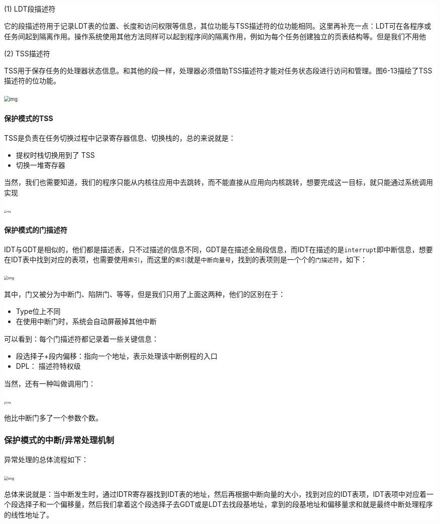 (1) LDT段描述符

它的段描述符用于记录LDT表的位置、长度和访问权限等信息，其位功能与TSS描述符的位功能相同。这里再补充一点：LDT可在各程序或任务间起到隔离作用。操作系统使用其他方法同样可以起到程序间的隔离作用，例如为每个任务创建独立的页表结构等。但是我们不用他

(2) TSS描述符

TSS用于保存任务的处理器状态信息。和其他的段一样，处理器必须借助TSS描述符才能对任务状态段进行访问和管理。图6-13描绘了TSS描述符的位功能。

<img src="https://goleveldb-1301596189.cos.ap-guangzhou.myqcloud.com/07.d06z.013.png" alt="img" style="zoom: 67%;" />



#### 保护模式的TSS

TSS是负责在任务切换过程中记录寄存器信息、切换栈的，总的来说就是：

- 提权时栈切换用到了 TSS
- 切换一堆寄存器

当然，我们也需要知道，我们的程序只能从内核往应用中去跳转，而不能直接从应用向内核跳转，想要完成这一目标，就只能通过系统调用实现

<img src="https://goleveldb-1301596189.cos.ap-guangzhou.myqcloud.com/07.d06z.014.png" alt="img" style="zoom: 33%;" />



#### 保护模式的门描述符

IDT与GDT是相似的，他们都是描述表，只不过描述的信息不同，GDT是在描述全局段信息，而IDT在描述的是`interrupt`即中断信息，想要在IDT表中找到对应的表项，也需要使用`索引`，而这里的`索引`就是`中断向量号`，找到的表项则是一个个的`门描述符`，如下：

<img src="https://goleveldb-1301596189.cos.ap-guangzhou.myqcloud.com/07.d06z.017.png" alt="img" style="zoom:50%;" />

其中，门又被分为中断门、陷阱门、等等，但是我们只用了上面这两种，他们的区别在于：

- Type位上不同
- 在使用中断门时，系统会自动屏蔽掉其他中断



可以看到：每个门描述符都记录着一些关键信息：

- 段选择子+段内偏移：指向一个地址，表示处理该中断例程的入口
- DPL： 描述符特权级

当然，还有一种叫做调用门：

<img src="https://goleveldb-1301596189.cos.ap-guangzhou.myqcloud.com/07.d06z.015.png" alt="img" style="zoom:33%;" />

他比中断门多了一个参数个数。



### 保护模式的中断/异常处理机制

异常处理的总体流程如下：

<img src="https://goleveldb-1301596189.cos.ap-guangzhou.myqcloud.com/07.d06z.016.png" alt="img" style="zoom: 50%;" />

总体来说就是：当中断发生时，通过IDTR寄存器找到IDT表的地址，然后再根据中断向量的大小，找到对应的IDT表项，IDT表项中对应着一个段选择子和一个偏移量，然后我们拿着这个段选择子去GDT或是LDT去找段基地址，拿到的段基地址和偏移量求和就是最终中断处理程序的线性地址了。
